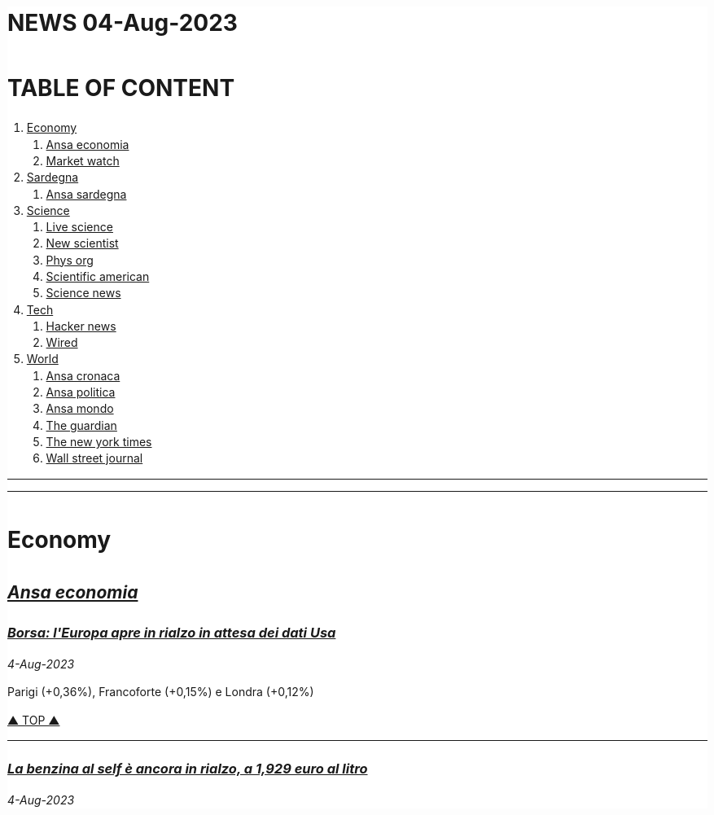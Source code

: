 # NEWS 04-Aug-2023
# TABLE OF CONTENT
1. [Economy](#economy)
	1. [Ansa economia](#ansa-economia)
	2. [Market watch](#market-watch)
2. [Sardegna](#sardegna)
	1. [Ansa sardegna](#ansa-sardegna)
3. [Science](#science)
	1. [Live science](#live-science)
	2. [New scientist](#new-scientist)
	3. [Phys org](#phys-org)
	4. [Scientific american](#scientific-american)
	5. [Science news](#science-news)
4. [Tech](#tech)
	1. [Hacker news](#hacker-news)
	2. [Wired](#wired)
5. [World](#world)
	1. [Ansa cronaca](#ansa-cronaca)
	2. [Ansa politica](#ansa-politica)
	3. [Ansa mondo](#ansa-mondo)
	4. [The guardian](#the-guardian)
	5. [The new york times](#the-new-york-times)
	6. [Wall street journal](#wall-street-journal)

---
---
# Economy
## *[Ansa economia](https://www.ansa.it/sito/notizie/economia/economia.shtml)*
### *[Borsa: l'Europa apre in rialzo in attesa dei dati Usa](https://www.ansa.it/sito/notizie/economia/2023/08/04/borsa-leuropa-apre-in-rialzo-in-attesa-dei-dati-usa_e4685671-5797-426b-879e-5bf70e30f687.html)*
_4-Aug-2023_

Parigi (+0,36%), Francoforte (+0,15%) e Londra (+0,12%)

[&#x25B2; TOP &#x25B2;](#)

---
### *[La benzina al self è ancora in rialzo, a 1,929 euro al litro](https://www.ansa.it/sito/notizie/economia/2023/08/04/la-benzina-al-self-e-ancora-in-rialzo-a-1929-euro-al-litro_1941d1dc-fdd3-42d0-a5d6-eae8fa114a73.html)*
_4-Aug-2023_
